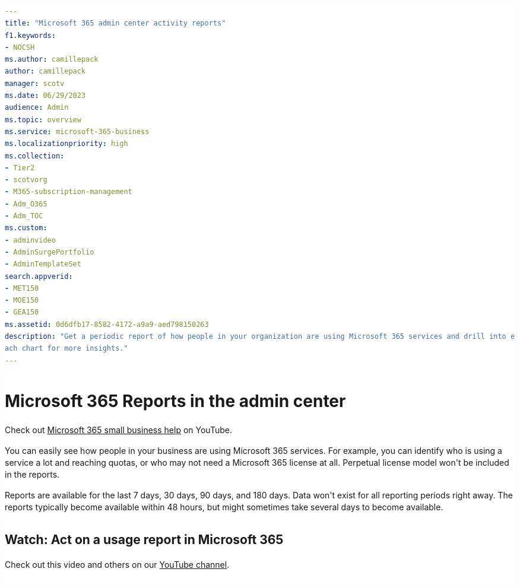 ```yaml
---
title: "Microsoft 365 admin center activity reports"
f1.keywords:
- NOCSH
ms.author: camillepack
author: camillepack
manager: scotv
ms.date: 06/29/2023
audience: Admin
ms.topic: overview
ms.service: microsoft-365-business
ms.localizationpriority: high
ms.collection:
- Tier2
- scotvorg
- M365-subscription-management
- Adm_O365
- Adm_TOC
ms.custom:
- adminvideo
- AdminSurgePortfolio
- AdminTemplateSet
search.appverid:
- MET150
- MOE150
- GEA150
ms.assetid: 0d6dfb17-8582-4172-a9a9-aed798150263
description: "Get a periodic report of how people in your organization are using Microsoft 365 services and drill into each chart for more insights."
---
```


# Microsoft 365 Reports in the admin center

Check out [Microsoft 365 small business help](https://go.microsoft.com/fwlink/?linkid=2197659) on YouTube.

You can easily see how people in your business are using Microsoft 365 services. For example, you can identify who is using a service a lot and reaching quotas, or who may not need a Microsoft 365 license at all. Perpetual license model won't be included in the reports. 
  
Reports are available for the last 7 days, 30 days, 90 days, and 180 days. Data won't exist for all reporting periods right away. The reports typically become available within 48 hours, but might sometimes take several days
to become available.

## Watch: Act on a usage report in Microsoft 365
  
Check out this video and others on our [YouTube channel](https://go.microsoft.com/fwlink/?linkid=2198103).<br><br>
